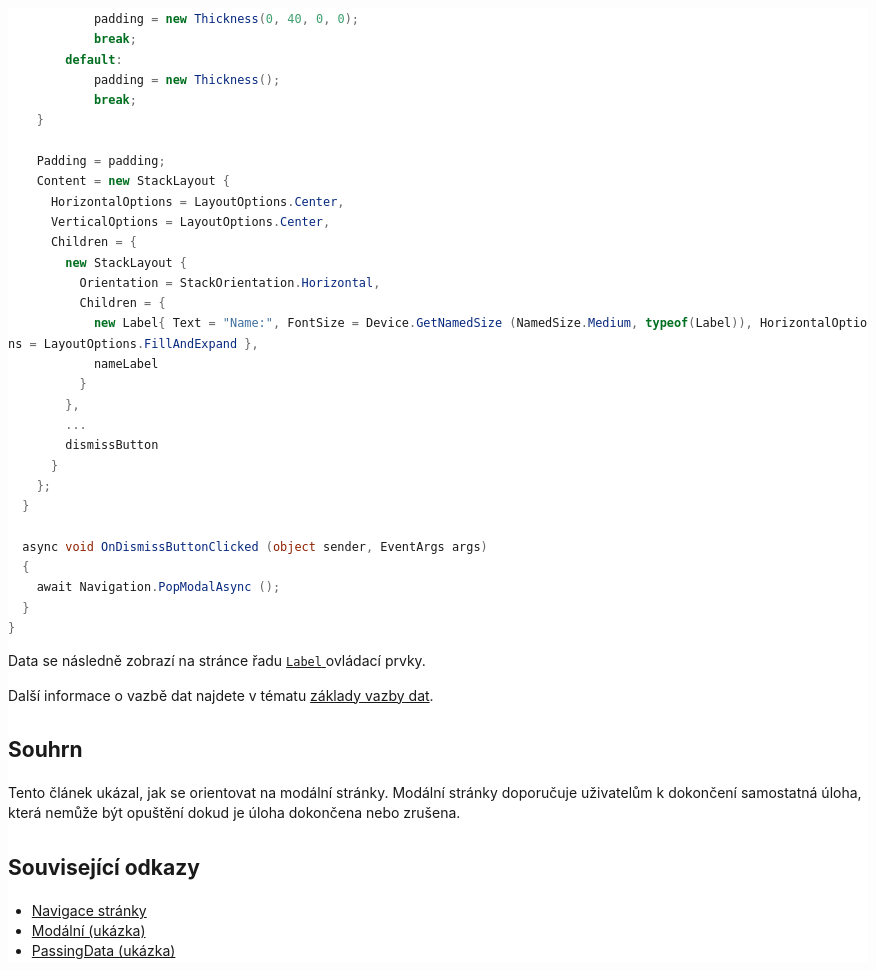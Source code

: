 ```csharp
            padding = new Thickness(0, 40, 0, 0);
            break;
        default:
            padding = new Thickness();
            break;
    }

    Padding = padding;
    Content = new StackLayout {
      HorizontalOptions = LayoutOptions.Center,
      VerticalOptions = LayoutOptions.Center,
      Children = {
        new StackLayout {
          Orientation = StackOrientation.Horizontal,
          Children = {
            new Label{ Text = "Name:", FontSize = Device.GetNamedSize (NamedSize.Medium, typeof(Label)), HorizontalOptions = LayoutOptions.FillAndExpand },
            nameLabel
          }
        },
        ...
        dismissButton
      }
    };
  }

  async void OnDismissButtonClicked (object sender, EventArgs args)
  {
    await Navigation.PopModalAsync ();
  }
}
```

Data se následně zobrazí na stránce řadu [ `Label` ](https://developer.xamarin.com/api/type/Xamarin.Forms.Label/) ovládací prvky.

Další informace o vazbě dat najdete v tématu [základy vazby dat](~/xamarin-forms/xaml/xaml-basics/index.md).

## <a name="summary"></a>Souhrn

Tento článek ukázal, jak se orientovat na modální stránky. Modální stránky doporučuje uživatelům k dokončení samostatná úloha, která nemůže být opuštění dokud je úloha dokončena nebo zrušena.


## <a name="related-links"></a>Související odkazy

- [Navigace stránky](https://developer.xamarin.com/r/xamarin-forms/book/chapter24.pdf)
- [Modální (ukázka)](https://developer.xamarin.com/samples/xamarin-forms/Navigation/Modal/)
- [PassingData (ukázka)](https://developer.xamarin.com/samples/xamarin-forms/Navigation/PassingData/)
